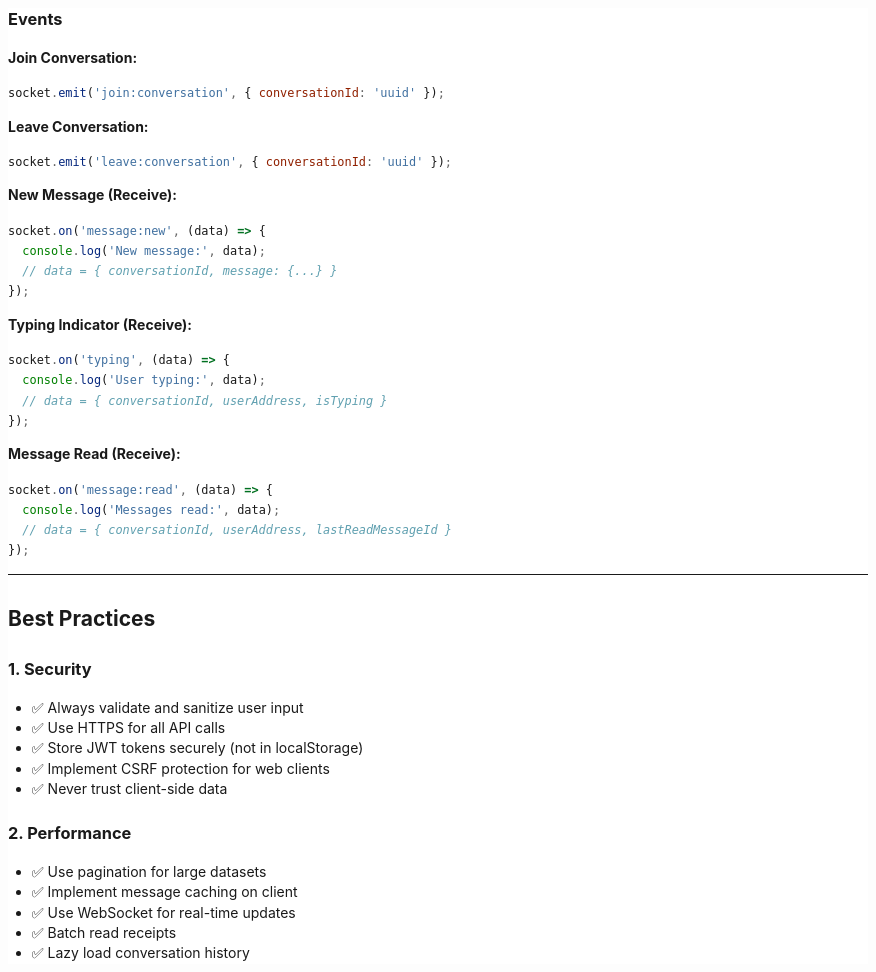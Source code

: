 ### Events

**Join Conversation:**
```javascript
socket.emit('join:conversation', { conversationId: 'uuid' });
```

**Leave Conversation:**
```javascript
socket.emit('leave:conversation', { conversationId: 'uuid' });
```

**New Message (Receive):**
```javascript
socket.on('message:new', (data) => {
  console.log('New message:', data);
  // data = { conversationId, message: {...} }
});
```

**Typing Indicator (Receive):**
```javascript
socket.on('typing', (data) => {
  console.log('User typing:', data);
  // data = { conversationId, userAddress, isTyping }
});
```

**Message Read (Receive):**
```javascript
socket.on('message:read', (data) => {
  console.log('Messages read:', data);
  // data = { conversationId, userAddress, lastReadMessageId }
});
```

---

## Best Practices

### 1. Security

- ✅ Always validate and sanitize user input
- ✅ Use HTTPS for all API calls
- ✅ Store JWT tokens securely (not in localStorage)
- ✅ Implement CSRF protection for web clients
- ✅ Never trust client-side data

### 2. Performance

- ✅ Use pagination for large datasets
- ✅ Implement message caching on client
- ✅ Use WebSocket for real-time updates
- ✅ Batch read receipts
- ✅ Lazy load conversation history
